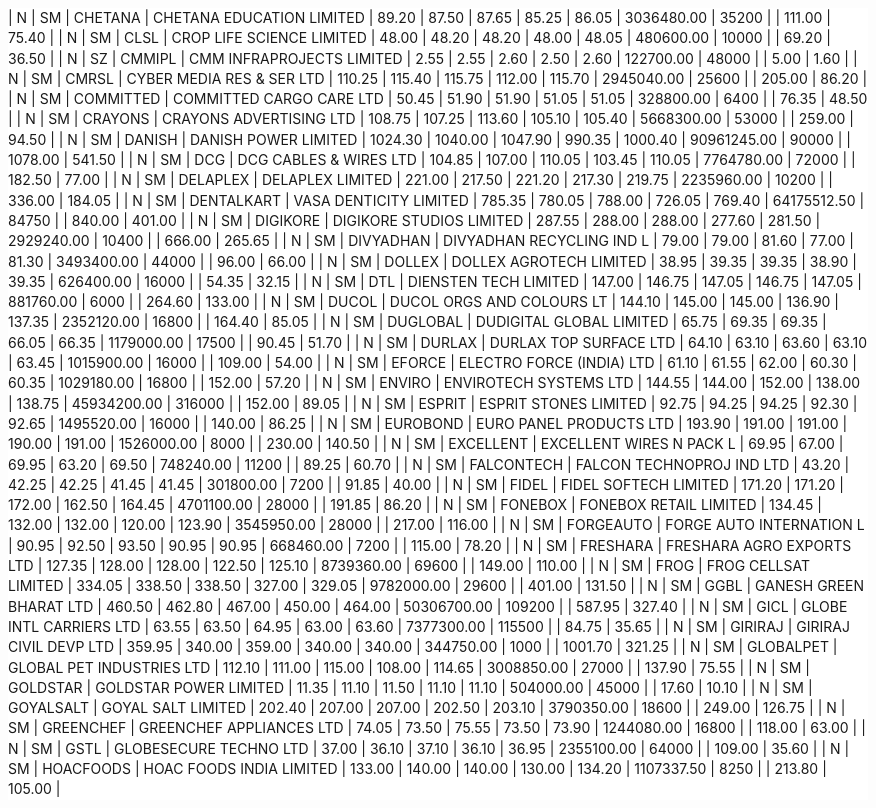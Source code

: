 | N | SM | CHETANA | CHETANA EDUCATION LIMITED | 89.20 | 87.50 | 87.65 | 85.25 | 86.05 | 3036480.00 | 35200 |  | 111.00 | 75.40 |
| N | SM | CLSL | CROP LIFE SCIENCE LIMITED | 48.00 | 48.20 | 48.20 | 48.00 | 48.05 | 480600.00 | 10000 |  | 69.20 | 36.50 |
| N | SZ | CMMIPL | CMM INFRAPROJECTS LIMITED | 2.55 | 2.55 | 2.60 | 2.50 | 2.60 | 122700.00 | 48000 |  | 5.00 | 1.60 |
| N | SM | CMRSL | CYBER MEDIA RES & SER LTD | 110.25 | 115.40 | 115.75 | 112.00 | 115.70 | 2945040.00 | 25600 |  | 205.00 | 86.20 |
| N | SM | COMMITTED | COMMITTED CARGO CARE LTD | 50.45 | 51.90 | 51.90 | 51.05 | 51.05 | 328800.00 | 6400 |  | 76.35 | 48.50 |
| N | SM | CRAYONS | CRAYONS ADVERTISING LTD | 108.75 | 107.25 | 113.60 | 105.10 | 105.40 | 5668300.00 | 53000 |  | 259.00 | 94.50 |
| N | SM | DANISH | DANISH POWER LIMITED | 1024.30 | 1040.00 | 1047.90 | 990.35 | 1000.40 | 90961245.00 | 90000 |  | 1078.00 | 541.50 |
| N | SM | DCG | DCG CABLES & WIRES LTD | 104.85 | 107.00 | 110.05 | 103.45 | 110.05 | 7764780.00 | 72000 |  | 182.50 | 77.00 |
| N | SM | DELAPLEX | DELAPLEX LIMITED | 221.00 | 217.50 | 221.20 | 217.30 | 219.75 | 2235960.00 | 10200 |  | 336.00 | 184.05 |
| N | SM | DENTALKART | VASA DENTICITY LIMITED | 785.35 | 780.05 | 788.00 | 726.05 | 769.40 | 64175512.50 | 84750 |  | 840.00 | 401.00 |
| N | SM | DIGIKORE | DIGIKORE STUDIOS LIMITED | 287.55 | 288.00 | 288.00 | 277.60 | 281.50 | 2929240.00 | 10400 |  | 666.00 | 265.65 |
| N | SM | DIVYADHAN | DIVYADHAN RECYCLING IND L | 79.00 | 79.00 | 81.60 | 77.00 | 81.30 | 3493400.00 | 44000 |  | 96.00 | 66.00 |
| N | SM | DOLLEX | DOLLEX AGROTECH LIMITED | 38.95 | 39.35 | 39.35 | 38.90 | 39.35 | 626400.00 | 16000 |  | 54.35 | 32.15 |
| N | SM | DTL | DIENSTEN TECH LIMITED | 147.00 | 146.75 | 147.05 | 146.75 | 147.05 | 881760.00 | 6000 |  | 264.60 | 133.00 |
| N | SM | DUCOL | DUCOL ORGS AND COLOURS LT | 144.10 | 145.00 | 145.00 | 136.90 | 137.35 | 2352120.00 | 16800 |  | 164.40 | 85.05 |
| N | SM | DUGLOBAL | DUDIGITAL GLOBAL LIMITED | 65.75 | 69.35 | 69.35 | 66.05 | 66.35 | 1179000.00 | 17500 |  | 90.45 | 51.70 |
| N | SM | DURLAX | DURLAX TOP SURFACE LTD | 64.10 | 63.10 | 63.60 | 63.10 | 63.45 | 1015900.00 | 16000 |  | 109.00 | 54.00 |
| N | SM | EFORCE | ELECTRO FORCE (INDIA) LTD | 61.10 | 61.55 | 62.00 | 60.30 | 60.35 | 1029180.00 | 16800 |  | 152.00 | 57.20 |
| N | SM | ENVIRO | ENVIROTECH SYSTEMS LTD | 144.55 | 144.00 | 152.00 | 138.00 | 138.75 | 45934200.00 | 316000 |  | 152.00 | 89.05 |
| N | SM | ESPRIT | ESPRIT STONES LIMITED | 92.75 | 94.25 | 94.25 | 92.30 | 92.65 | 1495520.00 | 16000 |  | 140.00 | 86.25 |
| N | SM | EUROBOND | EURO PANEL PRODUCTS LTD | 193.90 | 191.00 | 191.00 | 190.00 | 191.00 | 1526000.00 | 8000 |  | 230.00 | 140.50 |
| N | SM | EXCELLENT | EXCELLENT WIRES N PACK L | 69.95 | 67.00 | 69.95 | 63.20 | 69.50 | 748240.00 | 11200 |  | 89.25 | 60.70 |
| N | SM | FALCONTECH | FALCON TECHNOPROJ IND LTD | 43.20 | 42.25 | 42.25 | 41.45 | 41.45 | 301800.00 | 7200 |  | 91.85 | 40.00 |
| N | SM | FIDEL | FIDEL SOFTECH LIMITED | 171.20 | 171.20 | 172.00 | 162.50 | 164.45 | 4701100.00 | 28000 |  | 191.85 | 86.20 |
| N | SM | FONEBOX | FONEBOX RETAIL LIMITED | 134.45 | 132.00 | 132.00 | 120.00 | 123.90 | 3545950.00 | 28000 |  | 217.00 | 116.00 |
| N | SM | FORGEAUTO | FORGE AUTO INTERNATION L | 90.95 | 92.50 | 93.50 | 90.95 | 90.95 | 668460.00 | 7200 |  | 115.00 | 78.20 |
| N | SM | FRESHARA | FRESHARA AGRO EXPORTS LTD | 127.35 | 128.00 | 128.00 | 122.50 | 125.10 | 8739360.00 | 69600 |  | 149.00 | 110.00 |
| N | SM | FROG | FROG CELLSAT LIMITED | 334.05 | 338.50 | 338.50 | 327.00 | 329.05 | 9782000.00 | 29600 |  | 401.00 | 131.50 |
| N | SM | GGBL | GANESH GREEN BHARAT LTD | 460.50 | 462.80 | 467.00 | 450.00 | 464.00 | 50306700.00 | 109200 |  | 587.95 | 327.40 |
| N | SM | GICL | GLOBE INTL CARRIERS LTD | 63.55 | 63.50 | 64.95 | 63.00 | 63.60 | 7377300.00 | 115500 |  | 84.75 | 35.65 |
| N | SM | GIRIRAJ | GIRIRAJ CIVIL DEVP LTD | 359.95 | 340.00 | 359.00 | 340.00 | 340.00 | 344750.00 | 1000 |  | 1001.70 | 321.25 |
| N | SM | GLOBALPET | GLOBAL PET INDUSTRIES LTD | 112.10 | 111.00 | 115.00 | 108.00 | 114.65 | 3008850.00 | 27000 |  | 137.90 | 75.55 |
| N | SM | GOLDSTAR | GOLDSTAR POWER LIMITED | 11.35 | 11.10 | 11.50 | 11.10 | 11.10 | 504000.00 | 45000 |  | 17.60 | 10.10 |
| N | SM | GOYALSALT | GOYAL SALT LIMITED | 202.40 | 207.00 | 207.00 | 202.50 | 203.10 | 3790350.00 | 18600 |  | 249.00 | 126.75 |
| N | SM | GREENCHEF | GREENCHEF APPLIANCES LTD | 74.05 | 73.50 | 75.55 | 73.50 | 73.90 | 1244080.00 | 16800 |  | 118.00 | 63.00 |
| N | SM | GSTL | GLOBESECURE TECHNO LTD | 37.00 | 36.10 | 37.10 | 36.10 | 36.95 | 2355100.00 | 64000 |  | 109.00 | 35.60 |
| N | SM | HOACFOODS | HOAC FOODS INDIA LIMITED | 133.00 | 140.00 | 140.00 | 130.00 | 134.20 | 1107337.50 | 8250 |  | 213.80 | 105.00 |